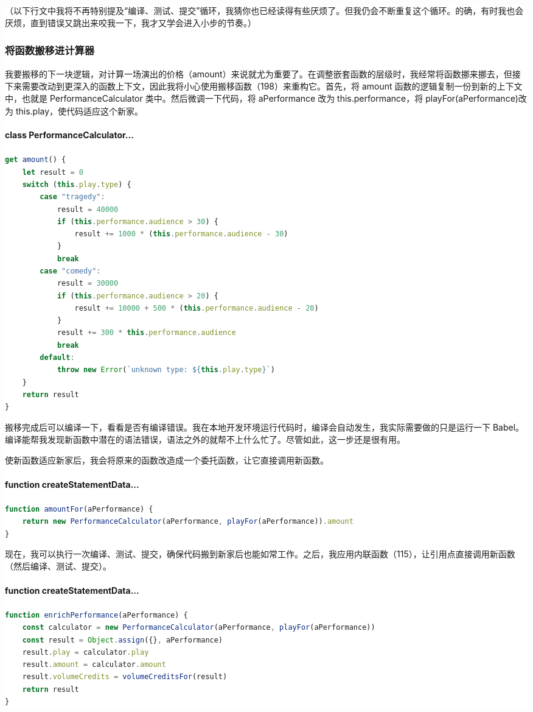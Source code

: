 （以下行文中我将不再特别提及“编译、测试、提交”循环，我猜你也已经读得有些厌烦了。但我仍会不断重复这个循环。的确，有时我也会厌烦，直到错误又跳出来咬我一下，我才又学会进入小步的节奏。）

### 将函数搬移进计算器

我要搬移的下一块逻辑，对计算一场演出的价格（amount）来说就尤为重要了。在调整嵌套函数的层级时，我经常将函数挪来挪去，但接下来需要改动到更深入的函数上下文，因此我将小心使用搬移函数（198）来重构它。首先，将 amount 函数的逻辑复制一份到新的上下文中，也就是 PerformanceCalculator 类中。然后微调一下代码，将 aPerformance 改为 this.performance，将 playFor(aPerformance)改为 this.play，使代码适应这个新家。

#### class PerformanceCalculator...

```js
get amount() {
    let result = 0
    switch (this.play.type) {
        case "tragedy":
            result = 40000
            if (this.performance.audience > 30) {
                result += 1000 * (this.performance.audience - 30)
            }
            break
        case "comedy":
            result = 30000
            if (this.performance.audience > 20) {
                result += 10000 + 500 * (this.performance.audience - 20)
            }
            result += 300 * this.performance.audience
            break
        default:
            throw new Error(`unknown type: ${this.play.type}`)
    }
    return result
}
```

搬移完成后可以编译一下，看看是否有编译错误。我在本地开发环境运行代码时，编译会自动发生，我实际需要做的只是运行一下 Babel。编译能帮我发现新函数中潜在的语法错误，语法之外的就帮不上什么忙了。尽管如此，这一步还是很有用。

使新函数适应新家后，我会将原来的函数改造成一个委托函数，让它直接调用新函数。

#### function createStatementData...

```js
function amountFor(aPerformance) {
    return new PerformanceCalculator(aPerformance, playFor(aPerformance)).amount
}
```

现在，我可以执行一次编译、测试、提交，确保代码搬到新家后也能如常工作。之后，我应用内联函数（115），让引用点直接调用新函数（然后编译、测试、提交）。

#### function createStatementData...

```js
function enrichPerformance(aPerformance) {
    const calculator = new PerformanceCalculator(aPerformance, playFor(aPerformance))
    const result = Object.assign({}, aPerformance)
    result.play = calculator.play
    result.amount = calculator.amount
    result.volumeCredits = volumeCreditsFor(result)
    return result
}
```
